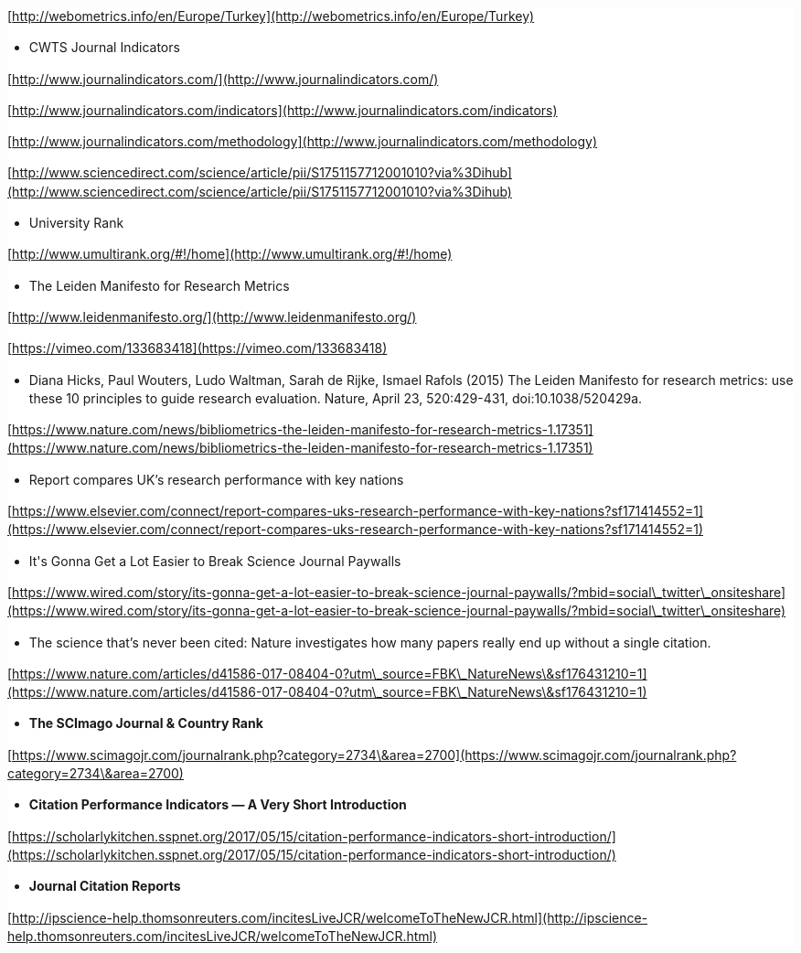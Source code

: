 [http://webometrics.info/en/Europe/Turkey](http://webometrics.info/en/Europe/Turkey)

* CWTS Journal Indicators

[http://www.journalindicators.com/](http://www.journalindicators.com/)

[http://www.journalindicators.com/indicators](http://www.journalindicators.com/indicators)

[http://www.journalindicators.com/methodology](http://www.journalindicators.com/methodology)

[http://www.sciencedirect.com/science/article/pii/S1751157712001010?via%3Dihub](http://www.sciencedirect.com/science/article/pii/S1751157712001010?via%3Dihub)

* University Rank

[http://www.umultirank.org/#!/home](http://www.umultirank.org/#!/home)

* The Leiden Manifesto for Research Metrics

[http://www.leidenmanifesto.org/](http://www.leidenmanifesto.org/)

[https://vimeo.com/133683418](https://vimeo.com/133683418)

* Diana Hicks, Paul Wouters, Ludo Waltman, Sarah de Rijke, Ismael Rafols (2015) The Leiden Manifesto for research metrics: use these 10 principles to guide research evaluation. Nature, April 23, 520:429-431, doi:10.1038/520429a.

[https://www.nature.com/news/bibliometrics-the-leiden-manifesto-for-research-metrics-1.17351](https://www.nature.com/news/bibliometrics-the-leiden-manifesto-for-research-metrics-1.17351)

* Report compares UK’s research performance with key nations

[https://www.elsevier.com/connect/report-compares-uks-research-performance-with-key-nations?sf171414552=1](https://www.elsevier.com/connect/report-compares-uks-research-performance-with-key-nations?sf171414552=1)

* It's Gonna Get a Lot Easier to Break Science Journal Paywalls

[https://www.wired.com/story/its-gonna-get-a-lot-easier-to-break-science-journal-paywalls/?mbid=social\_twitter\_onsiteshare](https://www.wired.com/story/its-gonna-get-a-lot-easier-to-break-science-journal-paywalls/?mbid=social\_twitter\_onsiteshare)

* The science that’s never been cited: Nature investigates how many papers really end up without a single citation.

[https://www.nature.com/articles/d41586-017-08404-0?utm\_source=FBK\_NatureNews\&sf176431210=1](https://www.nature.com/articles/d41586-017-08404-0?utm\_source=FBK\_NatureNews\&sf176431210=1)

* **The SCImago Journal & Country Rank**

[https://www.scimagojr.com/journalrank.php?category=2734\&area=2700](https://www.scimagojr.com/journalrank.php?category=2734\&area=2700)

* **Citation Performance Indicators — A Very Short Introduction**

[https://scholarlykitchen.sspnet.org/2017/05/15/citation-performance-indicators-short-introduction/](https://scholarlykitchen.sspnet.org/2017/05/15/citation-performance-indicators-short-introduction/)

* **Journal Citation Reports**

[http://ipscience-help.thomsonreuters.com/incitesLiveJCR/welcomeToTheNewJCR.html](http://ipscience-help.thomsonreuters.com/incitesLiveJCR/welcomeToTheNewJCR.html)
